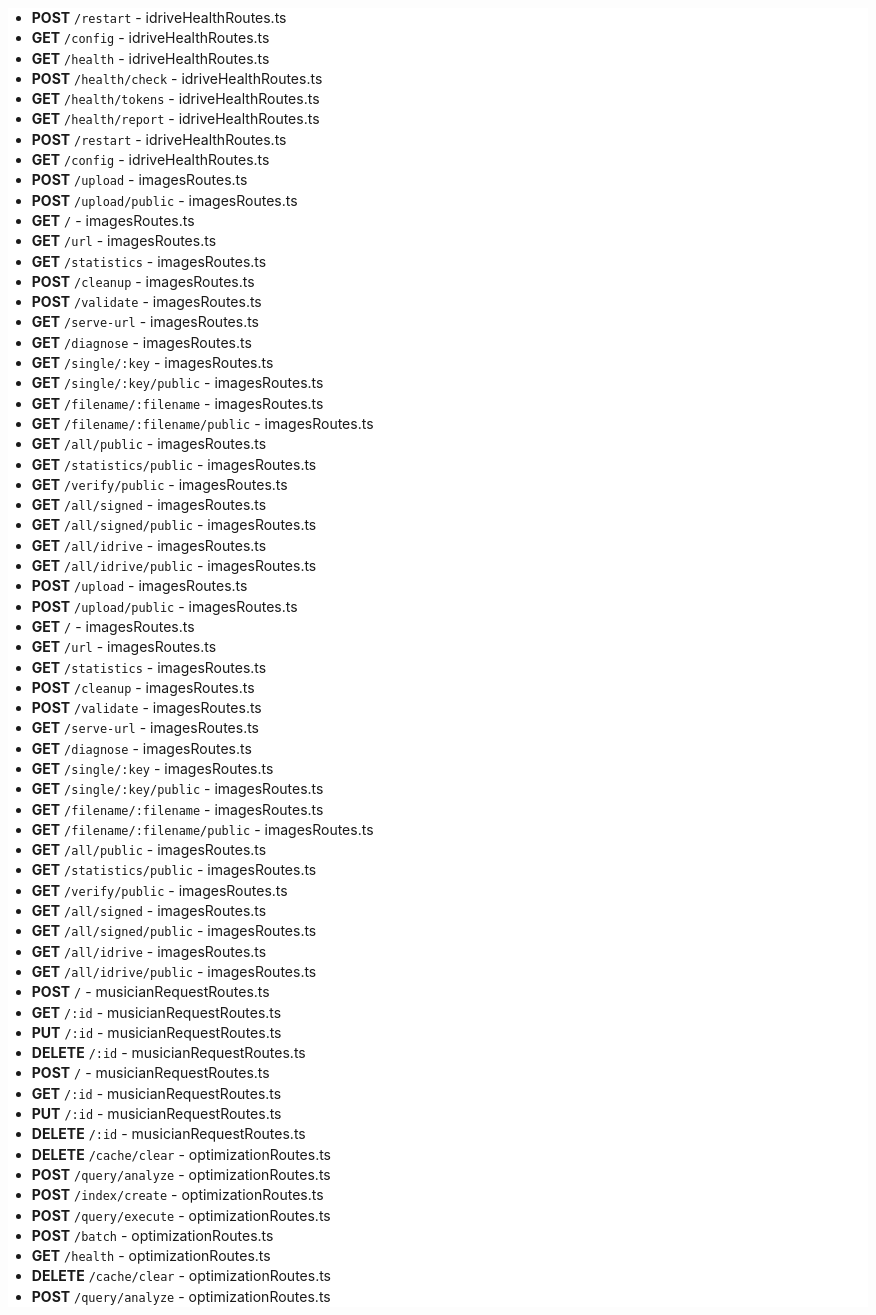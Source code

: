 - **POST** `/restart` - idriveHealthRoutes.ts
- **GET** `/config` - idriveHealthRoutes.ts
- **GET** `/health` - idriveHealthRoutes.ts
- **POST** `/health/check` - idriveHealthRoutes.ts
- **GET** `/health/tokens` - idriveHealthRoutes.ts
- **GET** `/health/report` - idriveHealthRoutes.ts
- **POST** `/restart` - idriveHealthRoutes.ts
- **GET** `/config` - idriveHealthRoutes.ts
- **POST** `/upload` - imagesRoutes.ts
- **POST** `/upload/public` - imagesRoutes.ts
- **GET** `/` - imagesRoutes.ts
- **GET** `/url` - imagesRoutes.ts
- **GET** `/statistics` - imagesRoutes.ts
- **POST** `/cleanup` - imagesRoutes.ts
- **POST** `/validate` - imagesRoutes.ts
- **GET** `/serve-url` - imagesRoutes.ts
- **GET** `/diagnose` - imagesRoutes.ts
- **GET** `/single/:key` - imagesRoutes.ts
- **GET** `/single/:key/public` - imagesRoutes.ts
- **GET** `/filename/:filename` - imagesRoutes.ts
- **GET** `/filename/:filename/public` - imagesRoutes.ts
- **GET** `/all/public` - imagesRoutes.ts
- **GET** `/statistics/public` - imagesRoutes.ts
- **GET** `/verify/public` - imagesRoutes.ts
- **GET** `/all/signed` - imagesRoutes.ts
- **GET** `/all/signed/public` - imagesRoutes.ts
- **GET** `/all/idrive` - imagesRoutes.ts
- **GET** `/all/idrive/public` - imagesRoutes.ts
- **POST** `/upload` - imagesRoutes.ts
- **POST** `/upload/public` - imagesRoutes.ts
- **GET** `/` - imagesRoutes.ts
- **GET** `/url` - imagesRoutes.ts
- **GET** `/statistics` - imagesRoutes.ts
- **POST** `/cleanup` - imagesRoutes.ts
- **POST** `/validate` - imagesRoutes.ts
- **GET** `/serve-url` - imagesRoutes.ts
- **GET** `/diagnose` - imagesRoutes.ts
- **GET** `/single/:key` - imagesRoutes.ts
- **GET** `/single/:key/public` - imagesRoutes.ts
- **GET** `/filename/:filename` - imagesRoutes.ts
- **GET** `/filename/:filename/public` - imagesRoutes.ts
- **GET** `/all/public` - imagesRoutes.ts
- **GET** `/statistics/public` - imagesRoutes.ts
- **GET** `/verify/public` - imagesRoutes.ts
- **GET** `/all/signed` - imagesRoutes.ts
- **GET** `/all/signed/public` - imagesRoutes.ts
- **GET** `/all/idrive` - imagesRoutes.ts
- **GET** `/all/idrive/public` - imagesRoutes.ts
- **POST** `/` - musicianRequestRoutes.ts
- **GET** `/:id` - musicianRequestRoutes.ts
- **PUT** `/:id` - musicianRequestRoutes.ts
- **DELETE** `/:id` - musicianRequestRoutes.ts
- **POST** `/` - musicianRequestRoutes.ts
- **GET** `/:id` - musicianRequestRoutes.ts
- **PUT** `/:id` - musicianRequestRoutes.ts
- **DELETE** `/:id` - musicianRequestRoutes.ts
- **DELETE** `/cache/clear` - optimizationRoutes.ts
- **POST** `/query/analyze` - optimizationRoutes.ts
- **POST** `/index/create` - optimizationRoutes.ts
- **POST** `/query/execute` - optimizationRoutes.ts
- **POST** `/batch` - optimizationRoutes.ts
- **GET** `/health` - optimizationRoutes.ts
- **DELETE** `/cache/clear` - optimizationRoutes.ts
- **POST** `/query/analyze` - optimizationRoutes.ts